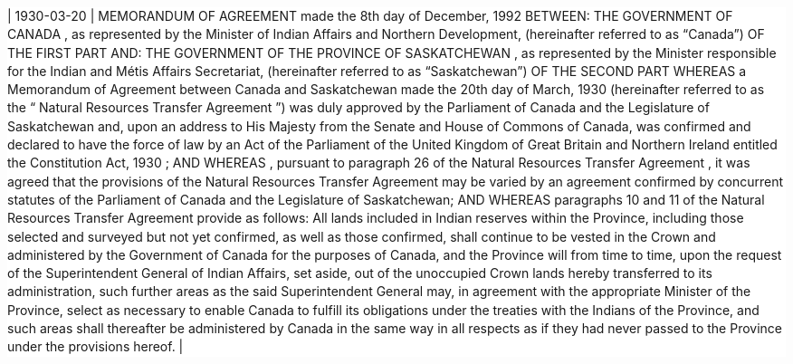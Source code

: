 | 1930-03-20 | MEMORANDUM OF AGREEMENT  made the 8th day of December, 1992 BETWEEN: THE GOVERNMENT OF CANADA , as represented by the Minister of Indian Affairs and Northern Development, (hereinafter referred to as “Canada”) OF THE FIRST PART AND: THE GOVERNMENT OF THE PROVINCE OF SASKATCHEWAN , as represented by the Minister responsible for the Indian and Métis Affairs Secretariat, (hereinafter referred to as “Saskatchewan”) OF THE SECOND PART WHEREAS  a Memorandum of Agreement between Canada and Saskatchewan made the 20th day of March, 1930 (hereinafter referred to as the “ Natural Resources Transfer Agreement ”) was duly approved by the Parliament of Canada and the Legislature of Saskatchewan and, upon an address to His Majesty from the Senate and House of Commons of Canada, was confirmed and declared to have the force of law by an Act of the Parliament of the United Kingdom of Great Britain and Northern Ireland entitled the  Constitution Act, 1930 ; AND WHEREAS , pursuant to paragraph 26 of the  Natural Resources Transfer Agreement , it was agreed that the provisions of the  Natural Resources Transfer Agreement  may be varied by an agreement confirmed by concurrent statutes of the Parliament of Canada and the Legislature of Saskatchewan; AND WHEREAS  paragraphs 10 and 11 of the  Natural Resources Transfer Agreement  provide as follows: All lands included in Indian reserves within the Province, including those selected and surveyed but not yet confirmed, as well as those confirmed, shall continue to be vested in the Crown and administered by the Government of Canada for the purposes of Canada, and the Province will from time to time, upon the request of the Superintendent General of Indian Affairs, set aside, out of the unoccupied Crown lands hereby transferred to its administration, such further areas as the said Superintendent General may, in agreement with the appropriate Minister of the Province, select as necessary to enable Canada to fulfill its obligations under the treaties with the Indians of the Province, and such areas shall thereafter be administered by Canada in the same way in all respects as if they had never passed to the Province under the provisions hereof.                                                                                                                                                                                                                                                                                                                                                                                                                                                                                                                                                                                                                                                                                                                                                                                                                                                                                                                                                                                                                                                                                                                                                                                                                                                                                                                                                                                                                                                                                                                                                                                                                                                                        |